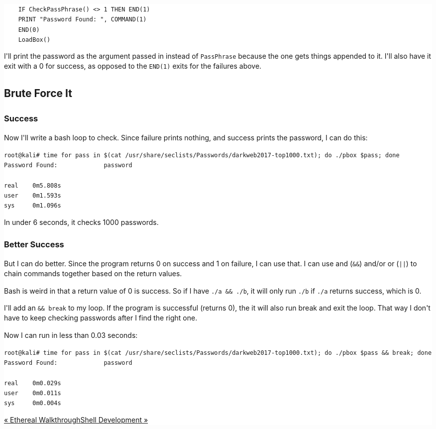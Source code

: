 

        IF CheckPassPhrase() <> 1 THEN END(1)
        PRINT "Password Found: ", COMMAND(1)
        END(0)
        LoadBox()



I'll print the password as the argument passed in instead of
`PassPhrase` because the one gets things appended to it. I'll also have
it exit with a 0 for success, as opposed to the `END(1)` exits for the
failures above.

## Brute Force It

### Success

Now I'll write a bash loop to check. Since failure prints nothing, and
success prints the password, I can do this:



    root@kali# time for pass in $(cat /usr/share/seclists/Passwords/darkweb2017-top1000.txt); do ./pbox $pass; done
    Password Found:             password

    real    0m5.808s
    user    0m1.593s
    sys     0m1.096s



In under 6 seconds, it checks 1000 passwords.

### Better Success

But I can do better. Since the program returns 0 on success and 1 on
failure, I can use that. I can use and (`&&`) and/or or (`||`) to chain
commands together based on the return values.

Bash is weird in that a return value of 0 is success. So if I have
`./a && ./b`, it will only run `./b` if `./a` returns success, which is
0.

I'll add an `&& break` to my loop. If the program is successful (returns
0), the it will also run break and exit the loop. That way I don't have
to keep checking passwords after I find the right one.

Now I can run in less than 0.03 seconds:



    root@kali# time for pass in $(cat /usr/share/seclists/Passwords/darkweb2017-top1000.txt); do ./pbox $pass && break; done
    Password Found:             password

    real    0m0.029s
    user    0m0.011s
    sys     0m0.004s




[« Ethereal Walkthrough](/htb-ethereal.md)[Shell
Development »](/htb-ethereal-shell.md)






